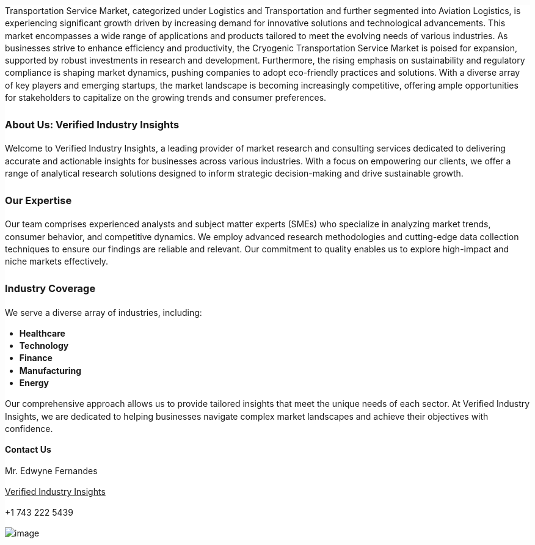 Transportation Service Market, categorized under Logistics and Transportation and further segmented into Aviation Logistics, is experiencing significant growth driven by increasing demand for innovative solutions and technological advancements. This market encompasses a wide range of applications and products tailored to meet the evolving needs of various industries. As businesses strive to enhance efficiency and productivity, the Cryogenic Transportation Service Market is poised for expansion, supported by robust investments in research and development. Furthermore, the rising emphasis on sustainability and regulatory compliance is shaping market dynamics, pushing companies to adopt eco-friendly practices and solutions. With a diverse array of key players and emerging startups, the market landscape is becoming increasingly competitive, offering ample opportunities for stakeholders to capitalize on the growing trends and consumer preferences.</p><h3>About Us: Verified Industry Insights</h3><p>Welcome to Verified Industry Insights, a leading provider of market research and consulting services dedicated to delivering accurate and actionable insights for businesses across various industries. With a focus on empowering our clients, we offer a range of analytical research solutions designed to inform strategic decision-making and drive sustainable growth.</p><h3>Our Expertise</h3><p>Our team comprises experienced analysts and subject matter experts (SMEs) who specialize in analyzing market trends, consumer behavior, and competitive dynamics. We employ advanced research methodologies and cutting-edge data collection techniques to ensure our findings are reliable and relevant. Our commitment to quality enables us to explore high-impact and niche markets effectively.</p><h3>Industry Coverage</h3><p>We serve a diverse array of industries, including:</p><ul><li><strong>Healthcare</strong></li><li><strong>Technology</strong></li><li><strong>Finance</strong></li><li><strong>Manufacturing</strong></li><li><strong>Energy</strong></li></ul><p>Our comprehensive approach allows us to provide tailored insights that meet the unique needs of each sector. At Verified Industry Insights, we are dedicated to helping businesses navigate complex market landscapes and achieve their objectives with confidence.</p><p><strong>Contact Us</strong></p><p>Mr. Edwyne Fernandes</p><p><a href="https://www.verifiedindustryinsights.com/">Verified Industry Insights</a></p><p>+1 743 222 5439</p>
![image](https://github.com/user-attachments/assets/678b50f5-8d60-42e7-bdb6-df55dd35bc2a)
